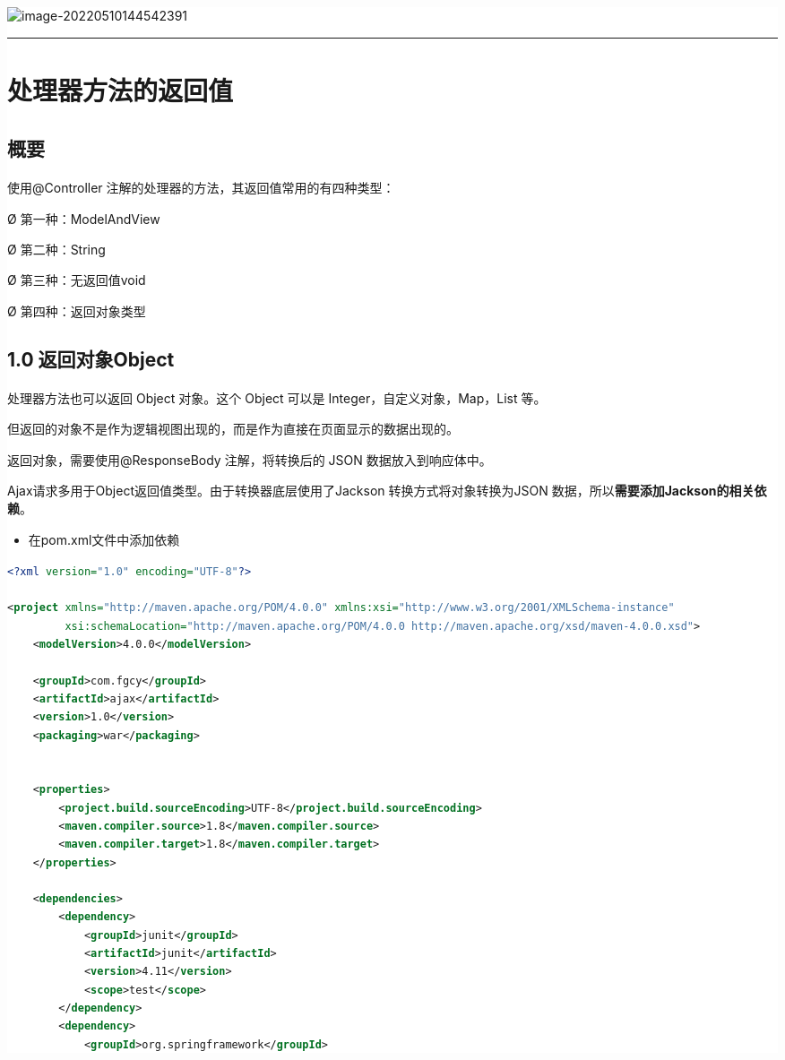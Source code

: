 
![image-20220510144542391](https://cdn.jsdelivr.net/gh/fgcy-333/gitnote-images/2022/8/27202208261737898.png)

---







# 处理器方法的返回值

## 概要

使用@Controller 注解的处理器的方法，其返回值常用的有四种类型：

Ø 第一种：ModelAndView

Ø 第二种：String

Ø 第三种：无返回值void

Ø 第四种：返回对象类型



## 1.0 返回对象Object

处理器方法也可以返回 Object 对象。这个 Object 可以是 Integer，自定义对象，Map，List 等。

但返回的对象不是作为逻辑视图出现的，而是作为直接在页面显示的数据出现的。

返回对象，需要使用@ResponseBody 注解，将转换后的 JSON 数据放入到响应体中。

Ajax请求多用于Object返回值类型。由于转换器底层使用了Jackson 转换方式将对象转换为JSON 数据，所以**需要添加Jackson的相关依赖**。



- 在pom.xml文件中添加依赖

~~~xml
<?xml version="1.0" encoding="UTF-8"?>

<project xmlns="http://maven.apache.org/POM/4.0.0" xmlns:xsi="http://www.w3.org/2001/XMLSchema-instance"
         xsi:schemaLocation="http://maven.apache.org/POM/4.0.0 http://maven.apache.org/xsd/maven-4.0.0.xsd">
    <modelVersion>4.0.0</modelVersion>

    <groupId>com.fgcy</groupId>
    <artifactId>ajax</artifactId>
    <version>1.0</version>
    <packaging>war</packaging>


    <properties>
        <project.build.sourceEncoding>UTF-8</project.build.sourceEncoding>
        <maven.compiler.source>1.8</maven.compiler.source>
        <maven.compiler.target>1.8</maven.compiler.target>
    </properties>

    <dependencies>
        <dependency>
            <groupId>junit</groupId>
            <artifactId>junit</artifactId>
            <version>4.11</version>
            <scope>test</scope>
        </dependency>
        <dependency>
            <groupId>org.springframework</groupId>
~~~